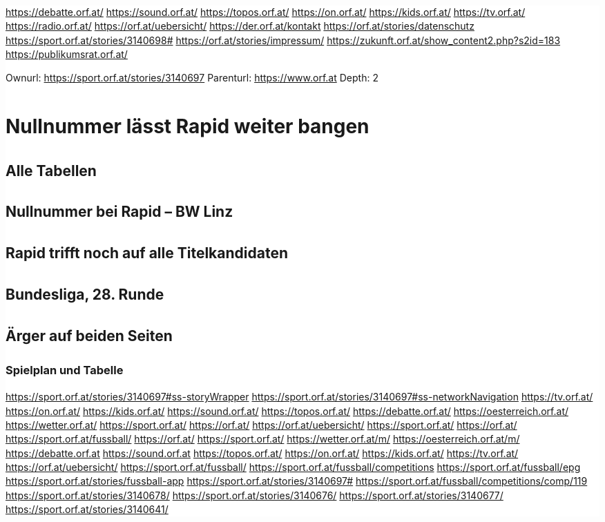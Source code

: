 <a>https://debatte.orf.at/</a>
<a>https://sound.orf.at/</a>
<a>https://topos.orf.at/</a>
<a>https://on.orf.at/</a>
<a>https://kids.orf.at/</a>
<a>https://tv.orf.at/</a>
<a>https://radio.orf.at/</a>
<a>https://orf.at/uebersicht/</a>
<a>https://der.orf.at/kontakt</a>
<a>https://orf.at/stories/datenschutz</a>
<a>https://sport.orf.at/stories/3140698#</a>
<a>https://orf.at/stories/impressum/</a>
<a>https://zukunft.orf.at/show_content2.php?s2id=183</a>
<a>https://publikumsrat.orf.at/</a>


Ownurl: https://sport.orf.at/stories/3140697
Parenturl: https://www.orf.at
Depth: 2

<h1>Nullnummer lässt Rapid weiter bangen</h1>
<h2>Alle Tabellen</h2>
<h2>Nullnummer bei Rapid – BW Linz</h2>
<h2>Rapid trifft noch auf alle Titelkandidaten</h2>
<h2>Bundesliga, 28. Runde</h2>
<h2>Ärger auf beiden Seiten</h2>
<h3>Spielplan und Tabelle</h3>

<a>https://sport.orf.at/stories/3140697#ss-storyWrapper</a>
<a>https://sport.orf.at/stories/3140697#ss-networkNavigation</a>
<a>https://tv.orf.at/</a>
<a>https://on.orf.at/</a>
<a>https://kids.orf.at/</a>
<a>https://sound.orf.at/</a>
<a>https://topos.orf.at/</a>
<a>https://debatte.orf.at/</a>
<a>https://oesterreich.orf.at/</a>
<a>https://wetter.orf.at/</a>
<a>https://sport.orf.at/</a>
<a>https://orf.at/</a>
<a>https://orf.at/uebersicht/</a>
<a>https://sport.orf.at/</a>
<a>https://orf.at/</a>
<a>https://sport.orf.at/fussball/</a>
<a>https://orf.at/</a>
<a>https://sport.orf.at/</a>
<a>https://wetter.orf.at/m/</a>
<a>https://oesterreich.orf.at/m/</a>
<a>https://debatte.orf.at</a>
<a>https://sound.orf.at</a>
<a>https://topos.orf.at/</a>
<a>https://on.orf.at/</a>
<a>https://kids.orf.at/</a>
<a>https://tv.orf.at/</a>
<a>https://orf.at/uebersicht/</a>
<a>https://sport.orf.at/fussball/</a>
<a>https://sport.orf.at/fussball/competitions</a>
<a>https://sport.orf.at/fussball/epg</a>
<a>https://sport.orf.at/stories/fussball-app</a>
<a>https://sport.orf.at/stories/3140697#</a>
<a>https://sport.orf.at/fussball/competitions/comp/119</a>
<a>https://sport.orf.at/stories/3140678/</a>
<a>https://sport.orf.at/stories/3140676/</a>
<a>https://sport.orf.at/stories/3140677/</a>
<a>https://sport.orf.at/stories/3140641/</a>